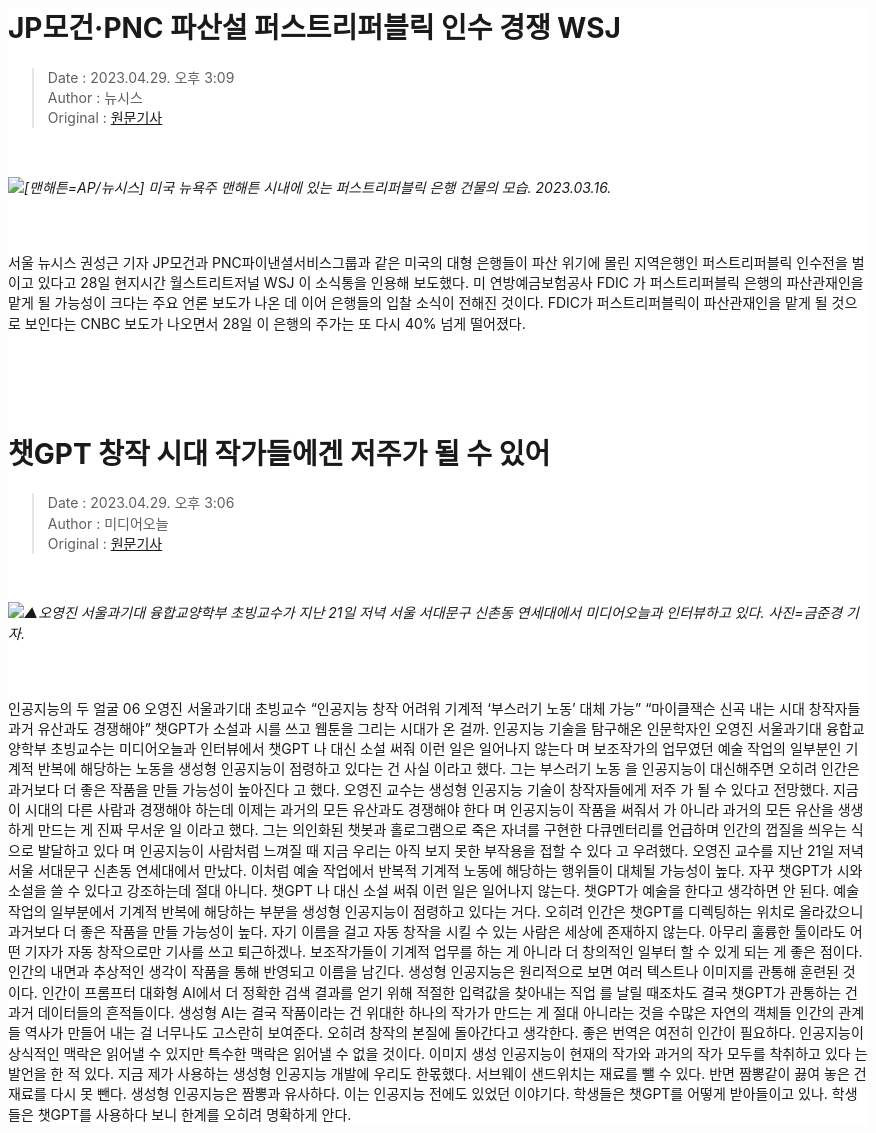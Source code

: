   
# JP모건·PNC 파산설 퍼스트리퍼블릭 인수 경쟁 WSJ  
  
> Date : 2023.04.29. 오후 3:09  
> Author : 뉴시스  
> Original : [원문기사](https://n.news.naver.com/mnews/article/003/0011832077?sid=101)  
<br/>  
  
<img src="https://imgnews.pstatic.net/image/003/2023/04/29/NISI20230317_0000053113_web_20230317031724_20230429150904330.jpg?type=w647" id="img1"></img><em class="img_desc">[맨해튼=AP/뉴시스] 미국 뉴욕주 맨해튼 시내에 있는 퍼스트리퍼블릭 은행 건물의 모습. 2023.03.16.</em>  
<br/><br/>  
  
서울 뉴시스 권성근 기자 JP모건과 PNC파이낸셜서비스그룹과 같은 미국의 대형 은행들이 파산 위기에 몰린 지역은행인 퍼스트리퍼블릭 인수전을 벌이고 있다고 28일 현지시간 월스트리트저널 WSJ 이 소식통을 인용해 보도했다.
미 연방예금보험공사 FDIC 가 퍼스트리퍼블릭 은행의 파산관재인을 맡게 될 가능성이 크다는 주요 언론 보도가 나온 데 이어 은행들의 입찰 소식이 전해진 것이다.
FDIC가 퍼스트리퍼블릭이 파산관재인을 맡게 될 것으로 보인다는 CNBC 보도가 나오면서 28일 이 은행의 주가는 또 다시 40% 넘게 떨어졌다.  
<br/><br/><br/>  

  
# 챗GPT 창작 시대 작가들에겐 저주가 될 수 있어  
  
> Date : 2023.04.29. 오후 3:06  
> Author : 미디어오늘  
> Original : [원문기사](https://n.news.naver.com/mnews/article/006/0000117872?sid=101)  
<br/>  
  
<img src="https://imgnews.pstatic.net/image/006/2023/04/29/0000117872_001_20230429150601047.jpg?type=w647" id="img1"></img><em class="img_desc">▲오영진 서울과기대 융합교양학부 초빙교수가 지난 21일 저녁 서울 서대문구 신촌동 연세대에서 미디어오늘과 인터뷰하고 있다. 사진=금준경 기자.</em>  
<br/><br/>  
  
인공지능의 두 얼굴 06 오영진 서울과기대 초빙교수 “인공지능 창작 어려워 기계적 ‘부스러기 노동’ 대체 가능” “마이클잭슨 신곡 내는 시대 창작자들 과거 유산과도 경쟁해야” 챗GPT가 소설과 시를 쓰고 웹툰을 그리는 시대가 온 걸까.
인공지능 기술을 탐구해온 인문학자인 오영진 서울과기대 융합교양학부 초빙교수는 미디어오늘과 인터뷰에서 챗GPT 나 대신 소설 써줘 이런 일은 일어나지 않는다 며 보조작가의 업무였던 예술 작업의 일부분인 기계적 반복에 해당하는 노동을 생성형 인공지능이 점령하고 있다는 건 사실 이라고 했다.
그는 부스러기 노동 을 인공지능이 대신해주면 오히려 인간은 과거보다 더 좋은 작품을 만들 가능성이 높아진다 고 했다.
오영진 교수는 생성형 인공지능 기술이 창작자들에게 저주 가 될 수 있다고 전망했다.
지금 이 시대의 다른 사람과 경쟁해야 하는데 이제는 과거의 모든 유산과도 경쟁해야 한다 며 인공지능이 작품을 써줘서 가 아니라 과거의 모든 유산을 생생하게 만드는 게 진짜 무서운 일 이라고 했다.
그는 의인화된 챗봇과 홀로그램으로 죽은 자녀를 구현한 다큐멘터리를 언급하며 인간의 껍질을 씌우는 식으로 발달하고 있다 며 인공지능이 사람처럼 느껴질 때 지금 우리는 아직 보지 못한 부작용을 접할 수 있다 고 우려했다.
오영진 교수를 지난 21일 저녁 서울 서대문구 신촌동 연세대에서 만났다.
이처럼 예술 작업에서 반복적 기계적 노동에 해당하는 행위들이 대체될 가능성이 높다.
자꾸 챗GPT가 시와 소설을 쓸 수 있다고 강조하는데 절대 아니다.
챗GPT 나 대신 소설 써줘 이런 일은 일어나지 않는다.
챗GPT가 예술을 한다고 생각하면 안 된다.
예술 작업의 일부분에서 기계적 반복에 해당하는 부분을 생성형 인공지능이 점령하고 있다는 거다.
오히려 인간은 챗GPT를 디렉팅하는 위치로 올라갔으니 과거보다 더 좋은 작품을 만들 가능성이 높다.
자기 이름을 걸고 자동 창작을 시킬 수 있는 사람은 세상에 존재하지 않는다.
아무리 훌륭한 툴이라도 어떤 기자가 자동 창작으로만 기사를 쓰고 퇴근하겠나.
보조작가들이 기계적 업무를 하는 게 아니라 더 창의적인 일부터 할 수 있게 되는 게 좋은 점이다.
인간의 내면과 추상적인 생각이 작품을 통해 반영되고 이름을 남긴다.
생성형 인공지능은 원리적으로 보면 여러 텍스트나 이미지를 관통해 훈련된 것이다.
인간이 프롬프터 대화형 AI에서 더 정확한 검색 결과를 얻기 위해 적절한 입력값을 찾아내는 직업 를 날릴 때조차도 결국 챗GPT가 관통하는 건 과거 데이터들의 흔적들이다.
생성형 AI는 결국 작품이라는 건 위대한 하나의 작가가 만드는 게 절대 아니라는 것을 수많은 자연의 객체들 인간의 관계들 역사가 만들어 내는 걸 너무나도 고스란히 보여준다.
오히려 창작의 본질에 돌아간다고 생각한다.
좋은 번역은 여전히 인간이 필요하다.
인공지능이 상식적인 맥락은 읽어낼 수 있지만 특수한 맥락은 읽어낼 수 없을 것이다.
이미지 생성 인공지능이 현재의 작가와 과거의 작가 모두를 착취하고 있다 는 발언을 한 적 있다.
지금 제가 사용하는 생성형 인공지능 개발에 우리도 한몫했다.
서브웨이 샌드위치는 재료를 뺄 수 있다.
반면 짬뽕같이 끓여 놓은 건 재료를 다시 못 뺀다.
생성형 인공지능은 짬뽕과 유사하다.
이는 인공지능 전에도 있었던 이야기다.
학생들은 챗GPT를 어떻게 받아들이고 있나.
학생들은 챗GPT를 사용하다 보니 한계를 오히려 명확하게 안다.